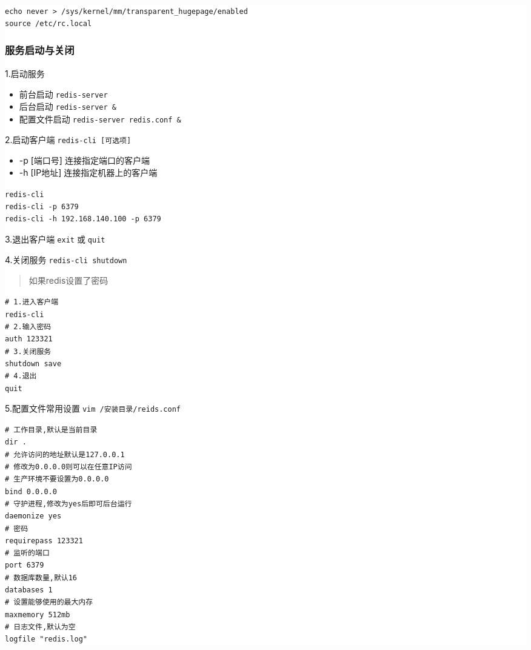~~~shell
echo never > /sys/kernel/mm/transparent_hugepage/enabled
source /etc/rc.local
~~~



### 服务启动与关闭

1.启动服务

- 前台启动 `redis-server`
- 后台启动 `redis-server &`
- 配置文件启动 `redis-server redis.conf &`



2.启动客户端 `redis-cli [可选项]`

- -p [端口号] 连接指定端口的客户端
- -h [IP地址] 连接指定机器上的客户端

~~~shell
redis-cli
redis-cli -p 6379
redis-cli -h 192.168.140.100 -p 6379
~~~



3.退出客户端 `exit` 或 `quit`

4.关闭服务 `redis-cli shutdown`

> 如果redis设置了密码

~~~shell
# 1.进入客户端
redis-cli
# 2.输入密码
auth 123321
# 3.关闭服务
shutdown save
# 4.退出
quit
~~~



5.配置文件常用设置 `vim /安装目录/reids.conf`

~~~properties
# 工作目录,默认是当前目录
dir .
# 允许访问的地址默认是127.0.0.1
# 修改为0.0.0.0则可以在任意IP访问
# 生产环境不要设置为0.0.0.0
bind 0.0.0.0
# 守护进程,修改为yes后即可后台运行
daemonize yes 
# 密码
requirepass 123321
# 监听的端口
port 6379
# 数据库数量,默认16
databases 1
# 设置能够使用的最大内存
maxmemory 512mb
# 日志文件,默认为空
logfile "redis.log"
~~~
